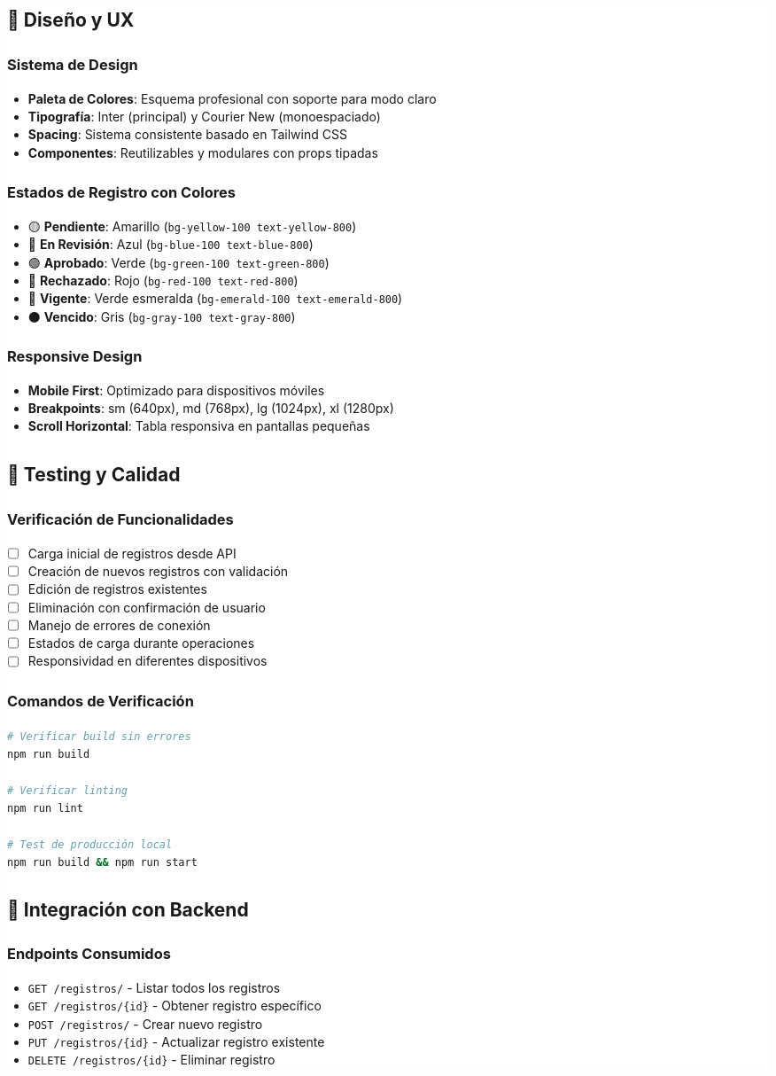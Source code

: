 ## 🎨 Diseño y UX

### Sistema de Design
- **Paleta de Colores**: Esquema profesional con soporte para modo claro
- **Tipografía**: Inter (principal) y Courier New (monoespaciado)
- **Spacing**: Sistema consistente basado en Tailwind CSS
- **Componentes**: Reutilizables y modulares con props tipadas

### Estados de Registro con Colores
- 🟡 **Pendiente**: Amarillo (`bg-yellow-100 text-yellow-800`)
- 🔵 **En Revisión**: Azul (`bg-blue-100 text-blue-800`)
- 🟢 **Aprobado**: Verde (`bg-green-100 text-green-800`)
- 🔴 **Rechazado**: Rojo (`bg-red-100 text-red-800`)
- 💚 **Vigente**: Verde esmeralda (`bg-emerald-100 text-emerald-800`)
- ⚫ **Vencido**: Gris (`bg-gray-100 text-gray-800`)

### Responsive Design
- **Mobile First**: Optimizado para dispositivos móviles
- **Breakpoints**: sm (640px), md (768px), lg (1024px), xl (1280px)
- **Scroll Horizontal**: Tabla responsiva en pantallas pequeñas

## 🧪 Testing y Calidad

### Verificación de Funcionalidades
- [ ] Carga inicial de registros desde API
- [ ] Creación de nuevos registros con validación
- [ ] Edición de registros existentes
- [ ] Eliminación con confirmación de usuario
- [ ] Manejo de errores de conexión
- [ ] Estados de carga durante operaciones
- [ ] Responsividad en diferentes dispositivos

### Comandos de Verificación
```bash
# Verificar build sin errores
npm run build

# Verificar linting
npm run lint

# Test de producción local
npm run build && npm run start
```

## 🔗 Integración con Backend

### Endpoints Consumidos
- `GET /registros/` - Listar todos los registros
- `GET /registros/{id}` - Obtener registro específico
- `POST /registros/` - Crear nuevo registro
- `PUT /registros/{id}` - Actualizar registro existente
- `DELETE /registros/{id}` - Eliminar registro
